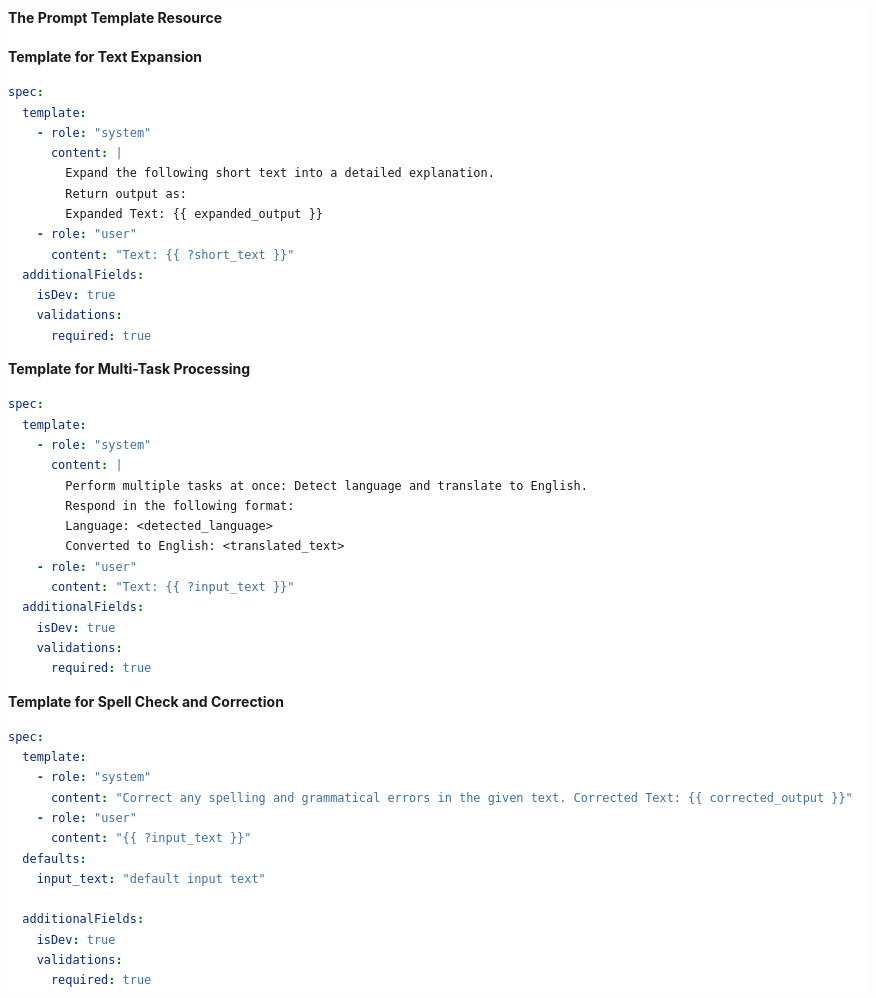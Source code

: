 #### The Prompt Template Resource

**Template for Text Expansion**

```YAML
spec:
  template:
    - role: "system"
      content: |
        Expand the following short text into a detailed explanation.
        Return output as:
        Expanded Text: {{ expanded_output }}
    - role: "user"
      content: "Text: {{ ?short_text }}"
  additionalFields:
    isDev: true
    validations:
      required: true
```
**Template for Multi-Task Processing**
```YAML
spec:
  template:
    - role: "system"
      content: |
        Perform multiple tasks at once: Detect language and translate to English.
        Respond in the following format:
        Language: <detected_language>
        Converted to English: <translated_text>
    - role: "user"
      content: "Text: {{ ?input_text }}"
  additionalFields:
    isDev: true
    validations:
      required: true
```

**Template for Spell Check and Correction**

```YAML
spec:
  template:
    - role: "system"
      content: "Correct any spelling and grammatical errors in the given text. Corrected Text: {{ corrected_output }}"
    - role: "user"
      content: "{{ ?input_text }}"
  defaults:
    input_text: "default input text"

  additionalFields:
    isDev: true
    validations:
      required: true
```
